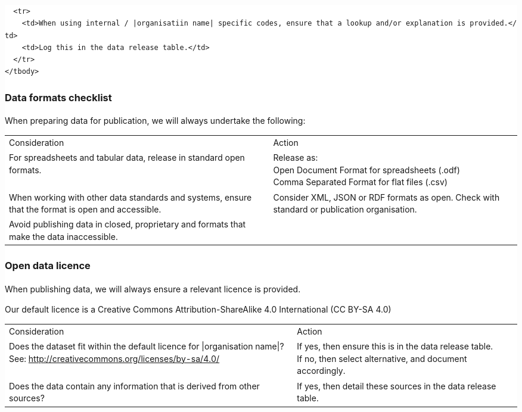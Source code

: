       <tr>
        <td>When using internal / |organisatiin name| specific codes, ensure that a lookup and/or explanation is provided.</td>
        <td>Log this in the data release table.</td>
      </tr>
    </tbody>
  </table>

### Data formats checklist
When preparing data for publication, we will always undertake the following:

  <table>
    <tbody>
      <tr>
        <td>Consideration</td>
        <td>Action</td>
      </tr>
      <tr>
        <td>For spreadsheets and tabular data, release in standard open formats.</td>
        <td>
          Release as:<br/>
          Open Document Format for spreadsheets (.odf)<br/>
          Comma Separated Format for flat files (.csv)<br/>
        </td>
      </tr>
      <tr>
        <td>When working with other data standards and systems, ensure that the format is open and accessible.</td>
        <td>Consider XML, JSON or RDF formats as open. Check with standard or publication organisation.</td>
      </tr>
      <tr>
        <td>Avoid publishing data in closed, proprietary and formats that make the data inaccessible.</td>
        <td></td>
      </tr>
    </tbody>
  </table>

### Open data licence
When publishing data, we will always ensure a relevant licence is provided.  

Our default licence is a Creative Commons Attribution-ShareAlike 4.0 International (CC BY-SA 4.0)

  <table>
    <tbody>
      <tr>
        <td>Consideration</td>
        <td>Action</td>
      </tr>
      <tr>
        <td>
          Does the dataset fit within the default licence for |organisation name|?<br/>
          See: <a href="http://creativecommons.org/licenses/by-sa/4.0/">http://creativecommons.org/licenses/by-sa/4.0/</a>
        </td>
        <td>
          If yes, then ensure this is in the data release table.<br/>
          If no, then select alternative, and document accordingly.
        </td>
      </tr>
      <tr>
        <td>Does the data contain any information that is derived from other sources?</td>
        <td>
          If yes, then detail these sources in the data release table.<br/>
